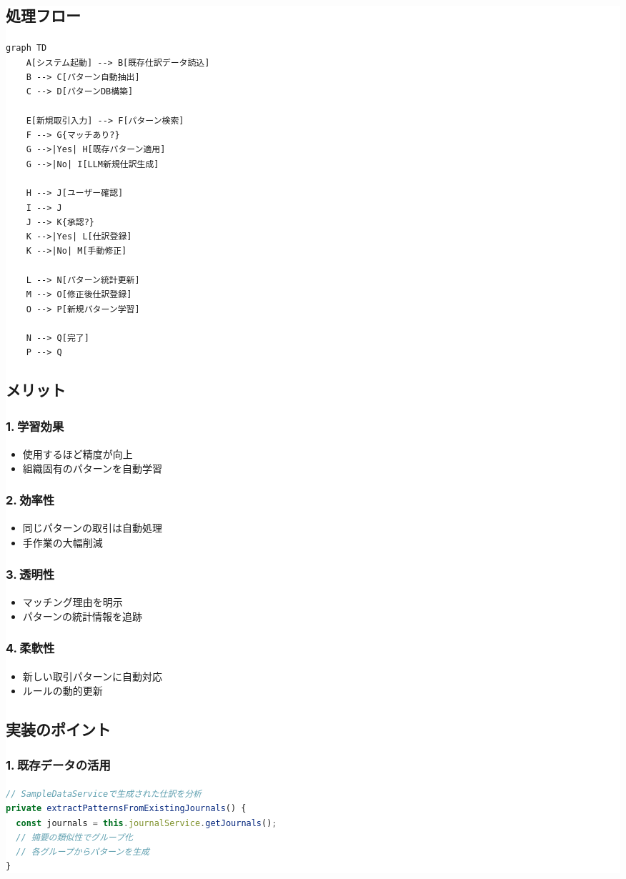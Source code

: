 ## 処理フロー

```mermaid
graph TD
    A[システム起動] --> B[既存仕訳データ読込]
    B --> C[パターン自動抽出]
    C --> D[パターンDB構築]
    
    E[新規取引入力] --> F[パターン検索]
    F --> G{マッチあり?}
    G -->|Yes| H[既存パターン適用]
    G -->|No| I[LLM新規仕訳生成]
    
    H --> J[ユーザー確認]
    I --> J
    J --> K{承認?}
    K -->|Yes| L[仕訳登録]
    K -->|No| M[手動修正]
    
    L --> N[パターン統計更新]
    M --> O[修正後仕訳登録]
    O --> P[新規パターン学習]
    
    N --> Q[完了]
    P --> Q
```

## メリット

### 1. **学習効果**
- 使用するほど精度が向上
- 組織固有のパターンを自動学習

### 2. **効率性**  
- 同じパターンの取引は自動処理
- 手作業の大幅削減

### 3. **透明性**
- マッチング理由を明示
- パターンの統計情報を追跡

### 4. **柔軟性**
- 新しい取引パターンに自動対応
- ルールの動的更新

## 実装のポイント

### 1. **既存データの活用**
```typescript
// SampleDataServiceで生成された仕訳を分析
private extractPatternsFromExistingJournals() {
  const journals = this.journalService.getJournals();
  // 摘要の類似性でグループ化
  // 各グループからパターンを生成
}
```
